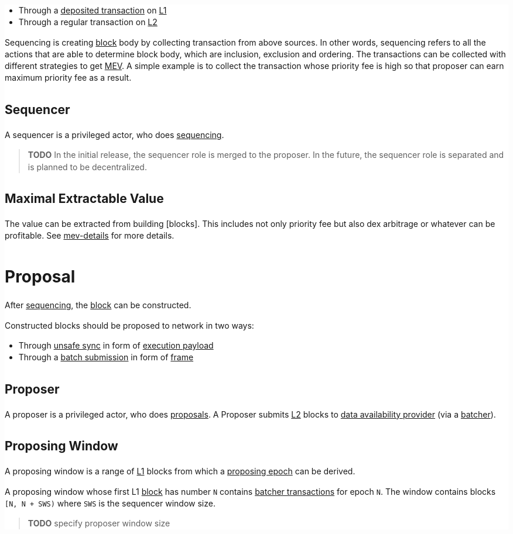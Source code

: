 - Through a [deposited transaction](#deposited-transaction) on [L1]
- Through a regular transaction on [L2]

Sequencing is creating [block] body by collecting transaction from above sources. In other words, sequencing
refers to all the actions that are able to determine block body, which are inclusion, exclusion and ordering.
The transactions can be collected with different strategies to get [MEV]. A simple example is to collect the transaction
whose priority fee is high so that proposer can earn maximum priority fee as a result.

## Sequencer

[sequencer]: glossary.md#sequencer

A sequencer is a privileged actor, who does [sequencing].

> **TODO** In the initial release, the sequencer role is merged to the proposer. In the future,
> the sequencer role is separated and is planned to be decentralized.

## Maximal Extractable Value

[mev]: glossary.md#mev

The value can be extracted from building [blocks]. This includes not only priority fee but also dex arbitrage or
whatever can be profitable. See [mev-details] for more details.

[mev-details]: https://ethereum.org/en/developers/docs/mev/

# Proposal

[proposal]: glossary.md#proposal

After [sequencing], the [block] can be constructed.

Constructed blocks should be proposed to network in two ways:

- Through [unsafe sync][unsafe-sync] in form of [execution payload][execution-payload]
- Through a [batch submission][batch-submission] in form of [frame][channel-frame]

[execution-payload]: https://github.com/ethereum/execution-apis/blob/main/src/engine/paris.md#executionpayloadv1

## Proposer

[proposer]: glossary.md#proposer

A proposer is a privileged actor, who does [proposals][proposal]. A Proposer submits [L2] blocks to
[data availability provider][avail-provider] (via a [batcher]).

## Proposing Window

[proposing-window]: glossary.md#proposing-window

A proposing window is a range of [L1] blocks from which a [proposing epoch][proposing-epoch] can be derived.

A proposing window whose first L1 [block] has number `N` contains [batcher transactions][batcher-transaction] for epoch
`N`. The window contains blocks `[N, N + SWS)` where `SWS` is the sequencer window size.

> **TODO** specify proposer window size


[l1]: glossary.md#layer-1-L1
[l2]: glossary.md#layer-2-L2
[block]: glossary.md#block
[nano-header]: https://github.com/norswap/nanoeth/blob/cc5d94a349c90627024f3cd629a2d830008fec72/src/com/norswap/nanoeth/blocks/BlockHeader.java#L22-L156
[account]: glossary.md#account
[ethereum-account-details]: https://ethereum.org/en/developers/docs/accounts/
[eoa]: glossary.md#eoa
[state]: glossary.md#state
[state-trie]: glossary.md#state-trie
[state-root]: glossary.md#state-root
[storage-trie]: glossary.md#storage-trie
[storage-root]: glossary.md#storage-root
[keccak]: glossary.md#Keccak
[keccak-wiki]: https://en.wikipedia.org/wiki/SHA-3
[mpt]: glossary.md#merkle-patricia-trie
[mpt-details]: https://github.com/norswap/nanoeth/blob/d4c0c89cc774d4225d16970aa44c74114c1cfa63/src/com/norswap/nanoeth/trees/patricia/README.md
[zk trie]: glossary.md#zk-trie
[rlp]: https://ethereum.org/en/developers/docs/data-structures-and-encoding/rlp/
[zkt-details]: https://github.com/kroma-network/zktrie
[reorg]: glossary.md#chain-re-organization
[predeploy]: glossary.md#predeployed-contract-predeploy
[receipt]: glossary.md#receipt
[bloom filter]: https://en.wikipedia.org/wiki/Bloom_filter
[solidity events]: https://docs.soliditylang.org/en/latest/contracts.html?highlight=events#events
[transaction-type]: glossary.md#transaction-type
[eip-2718]: https://eips.ethereum.org/EIPS/eip-2718
[fork-choice-rule]: glossary.md#fork-choice-rule
[pga]: glossary.md#priority-gas-auction
[sequencing]: glossary.md#sequencing
[proposing-epoch]: glossary.md#proposing-epoch
[l1-origin]: glossary.md#l1-origin
[validation]: glossary.md#validation
[checkpoint-output]: glossary.md#checkpoint-output
[validator]: glossary.md#validator
[trusted-validator]: glossary.md#trusted-validator
[validating-epoch]: glossary.md#validating-epoch
[submission-timeout]: glossary.md#submission-timeout
[priority-round]: glossary.md#priority-round
[public-round]: glossary.md#public-round
[validator-reward]: glossary.md#validator-reward
[deposits]: glossary.md#deposits
[deposits-spec]: deposits.md
[deposited]: glossary.md#deposited-transaction
[l1-attr-deposit]: glossary.md#l1-attributes-deposited-transaction
[l1-attributes-tx-spec]: deposits.md#l1-attributes-deposited-transaction
[user-deposited]: glossary.md#user-deposited-transaction
[tx-deposits-spec]: deposits.md#user-deposited-transactions
[depositing-call]: glossary.md#depositing-call
[depositing-tx]: glossary.md#depositing-transaction
[depositor]: glossary.md#depositor
[deposit-tx-type]: glossary.md#deposited-transaction-type
[spec-deposit-tx-type]: deposits.md#the-deposited-transaction-type
[deposit-contract]: glossary.md#deposit-contract
[withdrawals]: glossary.md#withdrawals
[relayer]: glossary.md#withdrawals
[finalization-period]: glossary.md#finalization-period
[batch-submission]: glossary.md#batch-submission
[data-availability]: glossary.md#data-availability
[avail-provider]: glossary.md#data-availability-provider
[eip4844]: https://www.eip4844.com/
[proposer-batch]: glossary.md#proposer-batch
[channel]: glossary.md#channel
[frame-format]: derivation.md#frame-format
[channel-frame]: glossary.md#channel-frame
[batcher]: glossary.md#batcher
[batcher-transaction]: glossary.md#batcher-transaction
[channel-timeout]: glossary.md#channel-timeout
[reset-channel-buffer]: derivation.md#resetting-channel-buffering
[derivation]: glossary.md#L2-chain-derivation
[deriv-inputs]: glossary.md#l2-chain-derivation-inputs
[system-config]: glossary.md#system-configuration
[payload-attr]: glossary.md#payload-attributes
[building-payload-attr]: rollup-node.md#building-the-payload-attributes
[engine-api]: https://github.com/ethereum/execution-apis/blob/main/src/engine/paris.md#PayloadAttributesV1
[l2-genesis]: glossary.md#l2-genesis-block
[l2-chain-inception]: glossary.md#L2-chain-inception
[safe-l2-block]: glossary.md#safe-l2-block
[safe-l2-head]: glossary.md#safe-l2-head
[unsafe-l2-block]: glossary.md#unsafe-l2-block
[unsafe-l2-head]: glossary.md#unsafe-l2-head
[consolidation]: glossary.md#unsafe-block-consolidation
[engine-queue]: derivation.md#engine-queue
[finalized-l2-head]: glossary.md#finalized-l2-head
[finality]: https://hackmd.io/@prysmaticlabs/finality
[address-aliasing]: glossary.md#address-aliasing
[rollup-node]: glossary.md#rollup-node
[rollup driver]: glossary.md#rollup-driver
[l1-attr-predeploy]: glossary.md#l1-attributes-predeployed-contract
[l2-output]: glossary.md#l2-output-root
[output-oracle]: glossary.md#l2-output-oracle-contract
[validator-pool-contract]: glossary.md#validator-pool-contract
[colosseum-contract]: glossary.md#colosseum-contract
[zk-fault-proof]: glossary.md#zk-fault-proof
[security-council]: glossary.md#security-council
[time-slot]: glossary.md#time-slot
[block-time]: glossary.md#block-time
[unsafe-sync]: glossary.md#unsafe-sync
[execution-engine]: glossary.md#execution-engine
[mempool]: https://www.quicknode.com/guides/defi/how-to-access-ethereum-mempool
[derivation-spec]: derivation.md
[rollup-node-spec]: rollup-node.md
[merge]: https://ethereum.org/en/eth2/merge/
[yellow]: https://ethereum.github.io/yellowpaper/paper.pdf